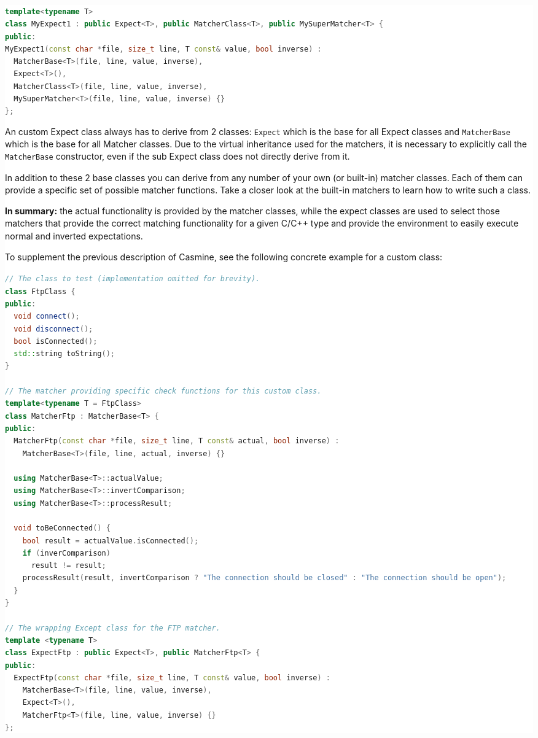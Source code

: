 ```c++
template<typename T>
class MyExpect1 : public Expect<T>, public MatcherClass<T>, public MySuperMatcher<T> {
public:
MyExpect1(const char *file, size_t line, T const& value, bool inverse) :
  MatcherBase<T>(file, line, value, inverse),
  Expect<T>(),
  MatcherClass<T>(file, line, value, inverse),
  MySuperMatcher<T>(file, line, value, inverse) {}
};
```
An custom Expect class always has to derive from 2 classes: `Expect` which is the base for all Expect classes and `MatcherBase` which is the base for all Matcher classes. Due to the virtual inheritance used for the matchers, it is necessary to explicitly call the `MatcherBase` constructor, even if the sub Expect class does not directly derive from it.

In addition to these 2 base classes you can derive from any number of your own (or built-in) matcher classes. Each of them can provide a specific set of possible matcher functions. Take a closer look at the built-in matchers to learn how to write such a class.

**In summary:** the actual functionality is provided by the matcher classes, while the expect classes are used to select those matchers that provide the correct matching functionality for a given C/C++ type and provide the environment to easily execute normal and inverted expectations.

To supplement the previous description of Casmine, see the following concrete example for a custom class:

```c++
// The class to test (implementation omitted for brevity).
class FtpClass {
public:
  void connect();
  void disconnect();
  bool isConnected();
  std::string toString();
}

// The matcher providing specific check functions for this custom class.
template<typename T = FtpClass>
class MatcherFtp : MatcherBase<T> {
public:
  MatcherFtp(const char *file, size_t line, T const& actual, bool inverse) :
    MatcherBase<T>(file, line, actual, inverse) {}
    
  using MatcherBase<T>::actualValue;
  using MatcherBase<T>::invertComparison;
  using MatcherBase<T>::processResult;
  
  void toBeConnected() {
    bool result = actualValue.isConnected();
    if (inverComparison)
      result != result;
    processResult(result, invertComparison ? "The connection should be closed" : "The connection should be open");
  }
}

// The wrapping Except class for the FTP matcher.
template <typename T>
class ExpectFtp : public Expect<T>, public MatcherFtp<T> {
public:
  ExpectFtp(const char *file, size_t line, T const& value, bool inverse) :
    MatcherBase<T>(file, line, value, inverse),
    Expect<T>(),
    MatcherFtp<T>(file, line, value, inverse) {}
};
```